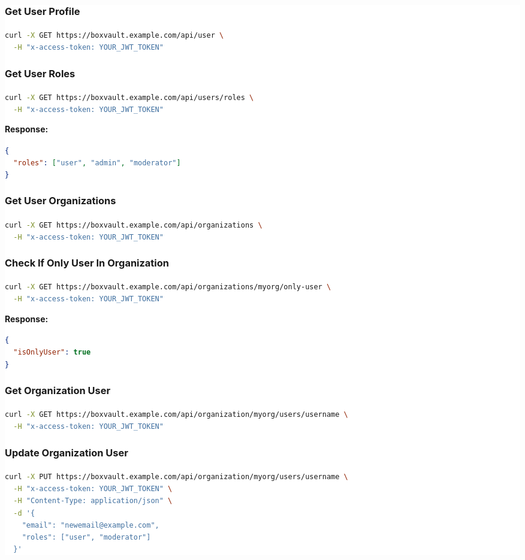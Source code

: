### Get User Profile
```bash
curl -X GET https://boxvault.example.com/api/user \
  -H "x-access-token: YOUR_JWT_TOKEN"
```

### Get User Roles
```bash
curl -X GET https://boxvault.example.com/api/users/roles \
  -H "x-access-token: YOUR_JWT_TOKEN"
```

**Response:**
```json
{
  "roles": ["user", "admin", "moderator"]
}
```

### Get User Organizations
```bash
curl -X GET https://boxvault.example.com/api/organizations \
  -H "x-access-token: YOUR_JWT_TOKEN"
```

### Check If Only User In Organization
```bash
curl -X GET https://boxvault.example.com/api/organizations/myorg/only-user \
  -H "x-access-token: YOUR_JWT_TOKEN"
```

**Response:**
```json
{
  "isOnlyUser": true
}
```

### Get Organization User
```bash
curl -X GET https://boxvault.example.com/api/organization/myorg/users/username \
  -H "x-access-token: YOUR_JWT_TOKEN"
```

### Update Organization User
```bash
curl -X PUT https://boxvault.example.com/api/organization/myorg/users/username \
  -H "x-access-token: YOUR_JWT_TOKEN" \
  -H "Content-Type: application/json" \
  -d '{
    "email": "newemail@example.com",
    "roles": ["user", "moderator"]
  }'
```
